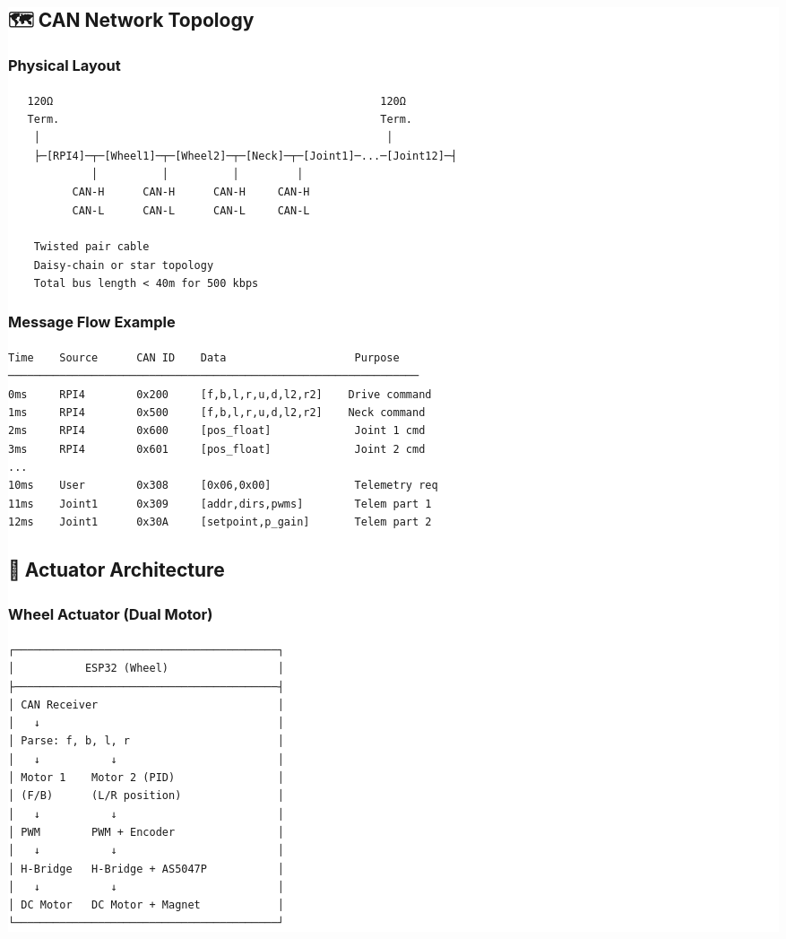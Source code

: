 ## 🗺️ CAN Network Topology

### Physical Layout
```
   120Ω                                                   120Ω
   Term.                                                  Term.
    │                                                      │
    ├─[RPI4]─┬─[Wheel1]─┬─[Wheel2]─┬─[Neck]─┬─[Joint1]─...─[Joint12]─┤
             │          │          │         │
          CAN-H      CAN-H      CAN-H     CAN-H
          CAN-L      CAN-L      CAN-L     CAN-L
          
    Twisted pair cable
    Daisy-chain or star topology
    Total bus length < 40m for 500 kbps
```

### Message Flow Example
```
Time    Source      CAN ID    Data                    Purpose
────────────────────────────────────────────────────────────────
0ms     RPI4        0x200     [f,b,l,r,u,d,l2,r2]    Drive command
1ms     RPI4        0x500     [f,b,l,r,u,d,l2,r2]    Neck command
2ms     RPI4        0x600     [pos_float]             Joint 1 cmd
3ms     RPI4        0x601     [pos_float]             Joint 2 cmd
...
10ms    User        0x308     [0x06,0x00]             Telemetry req
11ms    Joint1      0x309     [addr,dirs,pwms]        Telem part 1
12ms    Joint1      0x30A     [setpoint,p_gain]       Telem part 2
```

## 🔧 Actuator Architecture

### Wheel Actuator (Dual Motor)
```
┌─────────────────────────────────────────┐
│           ESP32 (Wheel)                 │
├─────────────────────────────────────────┤
│ CAN Receiver                            │
│   ↓                                     │
│ Parse: f, b, l, r                       │
│   ↓           ↓                         │
│ Motor 1    Motor 2 (PID)                │
│ (F/B)      (L/R position)               │
│   ↓           ↓                         │
│ PWM        PWM + Encoder                │
│   ↓           ↓                         │
│ H-Bridge   H-Bridge + AS5047P           │
│   ↓           ↓                         │
│ DC Motor   DC Motor + Magnet            │
└─────────────────────────────────────────┘
```
